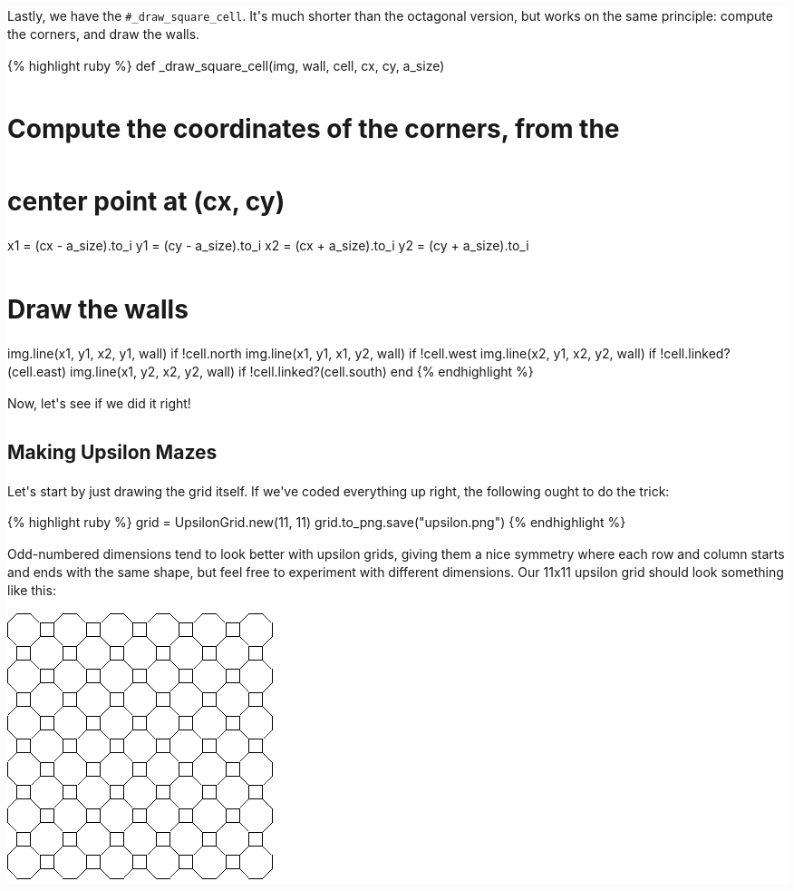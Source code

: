 Lastly, we have the `#_draw_square_cell`. It's much shorter than the
octagonal version, but works on the same principle: compute the
corners, and draw the walls.

{% highlight ruby %}
def _draw_square_cell(img, wall, cell, cx, cy, a_size)
  # Compute the coordinates of the corners, from the
  # center point at (cx, cy)
  x1 = (cx - a_size).to_i
  y1 = (cy - a_size).to_i
  x2 = (cx + a_size).to_i
  y2 = (cy + a_size).to_i

  # Draw the walls
  img.line(x1, y1, x2, y1, wall) if !cell.north
  img.line(x1, y1, x1, y2, wall) if !cell.west
  img.line(x2, y1, x2, y2, wall) if !cell.linked?(cell.east)
  img.line(x1, y2, x2, y2, wall) if !cell.linked?(cell.south)
end
{% endhighlight %}

Now, let's see if we did it right!

## Making Upsilon Mazes

Let's start by just drawing the grid itself. If we've coded everything up right, the following ought to do the trick:

{% highlight ruby %}
grid = UpsilonGrid.new(11, 11)
grid.to_png.save("upsilon.png")
{% endhighlight %}

Odd-numbered dimensions tend to look better with upsilon grids, giving them a nice symmetry where each row and column starts and ends with the same shape, but feel free to experiment with different dimensions. Our 11x11 upsilon grid should look something like this:

<img src="/images/20151128-upsilon-grid-done.png" width="293" height="293" class="center" />
